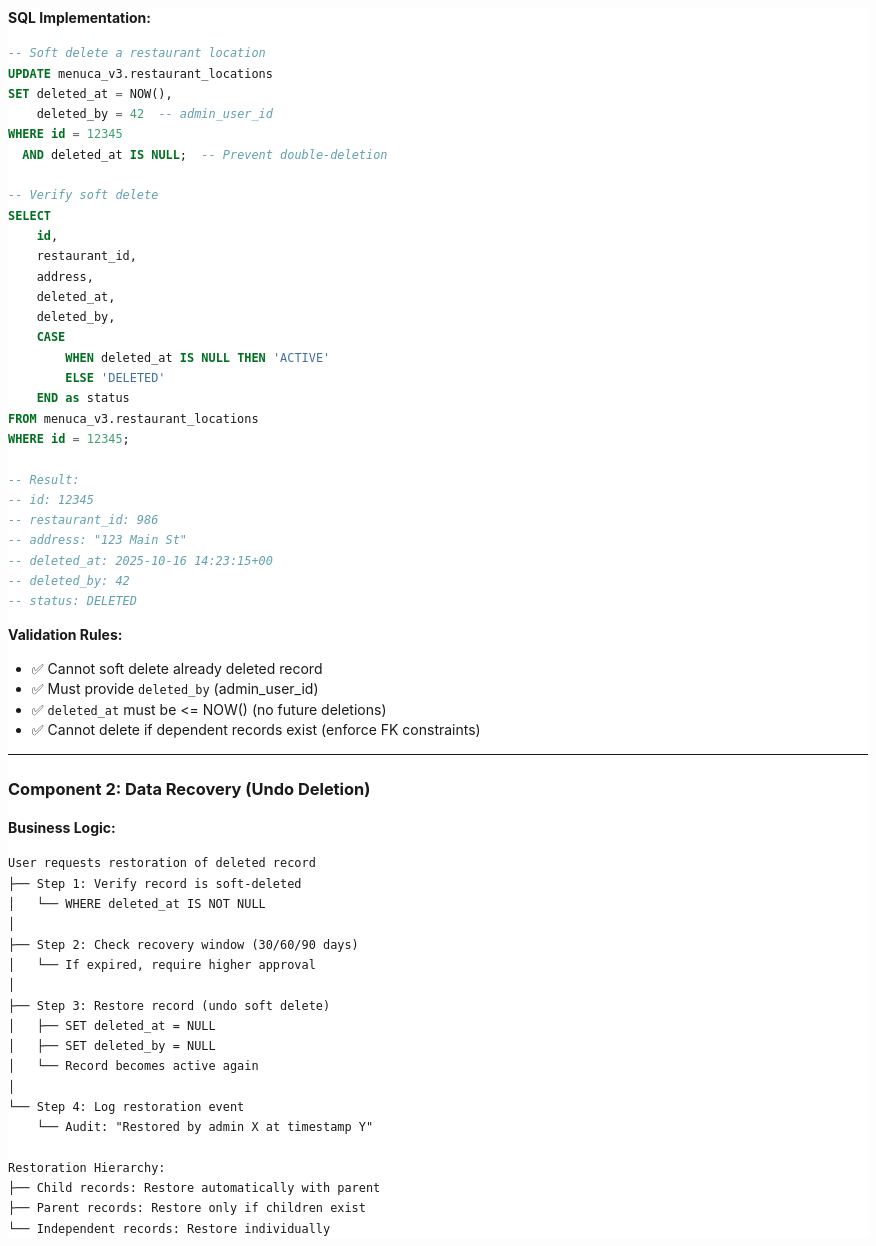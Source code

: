 **SQL Implementation:**
```sql
-- Soft delete a restaurant location
UPDATE menuca_v3.restaurant_locations
SET deleted_at = NOW(),
    deleted_by = 42  -- admin_user_id
WHERE id = 12345
  AND deleted_at IS NULL;  -- Prevent double-deletion

-- Verify soft delete
SELECT 
    id,
    restaurant_id,
    address,
    deleted_at,
    deleted_by,
    CASE 
        WHEN deleted_at IS NULL THEN 'ACTIVE'
        ELSE 'DELETED'
    END as status
FROM menuca_v3.restaurant_locations
WHERE id = 12345;

-- Result:
-- id: 12345
-- restaurant_id: 986
-- address: "123 Main St"
-- deleted_at: 2025-10-16 14:23:15+00
-- deleted_by: 42
-- status: DELETED
```

**Validation Rules:**
- ✅ Cannot soft delete already deleted record
- ✅ Must provide `deleted_by` (admin_user_id)
- ✅ `deleted_at` must be <= NOW() (no future deletions)
- ✅ Cannot delete if dependent records exist (enforce FK constraints)

---

### Component 2: Data Recovery (Undo Deletion)

**Business Logic:**
```
User requests restoration of deleted record
├── Step 1: Verify record is soft-deleted
│   └── WHERE deleted_at IS NOT NULL
│
├── Step 2: Check recovery window (30/60/90 days)
│   └── If expired, require higher approval
│
├── Step 3: Restore record (undo soft delete)
│   ├── SET deleted_at = NULL
│   ├── SET deleted_by = NULL
│   └── Record becomes active again
│
└── Step 4: Log restoration event
    └── Audit: "Restored by admin X at timestamp Y"

Restoration Hierarchy:
├── Child records: Restore automatically with parent
├── Parent records: Restore only if children exist
└── Independent records: Restore individually
```
